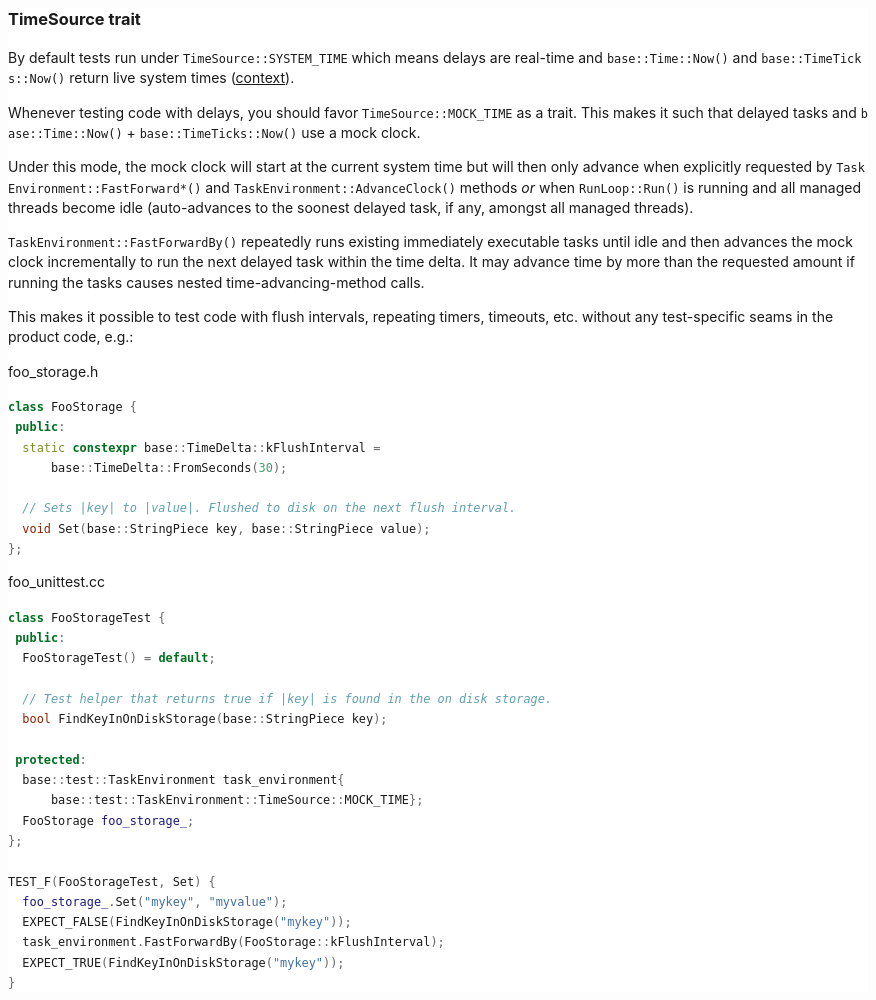 ### TimeSource trait

By default tests run under `TimeSource::SYSTEM_TIME` which means delays are
real-time and `base::Time::Now()` and `base::TimeTicks::Now()` return live
system times
([context](https://chromium-review.googlesource.com/c/chromium/src/+/1742616)).

Whenever testing code with delays, you should favor `TimeSource::MOCK_TIME` as a
trait. This makes it such that delayed tasks and `base::Time::Now()` +
`base::TimeTicks::Now()` use a mock clock.

Under this mode, the mock clock will start at the current system time but will
then only advance when explicitly requested by `TaskEnvironment::FastForward*()`
and `TaskEnvironment::AdvanceClock()` methods *or* when `RunLoop::Run()` is
running and all managed threads become idle (auto-advances to the soonest
delayed task, if any, amongst all managed threads).

`TaskEnvironment::FastForwardBy()` repeatedly runs existing immediately
executable tasks until idle and then advances the mock clock incrementally to
run the next delayed task within the time delta. It may advance time by more
than the requested amount if running the tasks causes nested
time-advancing-method calls.

This makes it possible to test code with flush intervals, repeating timers,
timeouts, etc. without any test-specific seams in the product code, e.g.:

foo_storage.h
```c++
class FooStorage {
 public:
  static constexpr base::TimeDelta::kFlushInterval =
      base::TimeDelta::FromSeconds(30);

  // Sets |key| to |value|. Flushed to disk on the next flush interval.
  void Set(base::StringPiece key, base::StringPiece value);
};
```

foo_unittest.cc
```c++
class FooStorageTest {
 public:
  FooStorageTest() = default;

  // Test helper that returns true if |key| is found in the on disk storage.
  bool FindKeyInOnDiskStorage(base::StringPiece key);

 protected:
  base::test::TaskEnvironment task_environment{
      base::test::TaskEnvironment::TimeSource::MOCK_TIME};
  FooStorage foo_storage_;
};

TEST_F(FooStorageTest, Set) {
  foo_storage_.Set("mykey", "myvalue");
  EXPECT_FALSE(FindKeyInOnDiskStorage("mykey"));
  task_environment.FastForwardBy(FooStorage::kFlushInterval);
  EXPECT_TRUE(FindKeyInOnDiskStorage("mykey"));
}
```
